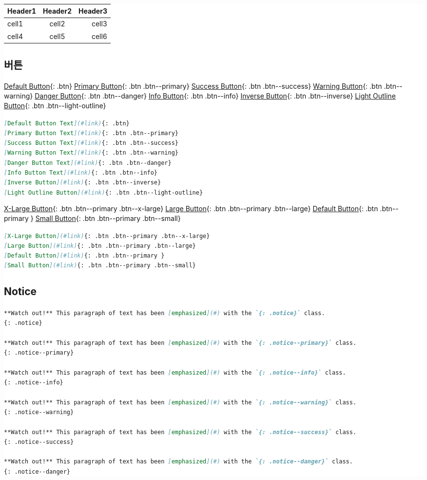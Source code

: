 | Header1 | Header2 | Header3 |
|:--------|:-------:|--------:|
| cell1   | cell2   | cell3   |
| cell4   | cell5   | cell6   |

## 버튼

[Default Button](#){: .btn}
[Primary Button](#){: .btn .btn--primary}
[Success Button](#){: .btn .btn--success}
[Warning Button](#){: .btn .btn--warning}
[Danger Button](#){: .btn .btn--danger}
[Info Button](#){: .btn .btn--info}
[Inverse Button](#){: .btn .btn--inverse}
[Light Outline Button](#){: .btn .btn--light-outline}

```markdown
[Default Button Text](#link){: .btn}
[Primary Button Text](#link){: .btn .btn--primary}
[Success Button Text](#link){: .btn .btn--success}
[Warning Button Text](#link){: .btn .btn--warning}
[Danger Button Text](#link){: .btn .btn--danger}
[Info Button Text](#link){: .btn .btn--info}
[Inverse Button](#link){: .btn .btn--inverse}
[Light Outline Button](#link){: .btn .btn--light-outline}
```

[X-Large Button](#){: .btn .btn--primary .btn--x-large}
[Large Button](#){: .btn .btn--primary .btn--large}
[Default Button](#){: .btn .btn--primary }
[Small Button](#){: .btn .btn--primary .btn--small}

```markdown
[X-Large Button](#link){: .btn .btn--primary .btn--x-large}
[Large Button](#link){: .btn .btn--primary .btn--large}
[Default Button](#link){: .btn .btn--primary }
[Small Button](#link){: .btn .btn--primary .btn--small}
```

## Notice

```markdown
**Watch out!** This paragraph of text has been [emphasized](#) with the `{: .notice}` class.
{: .notice}

**Watch out!** This paragraph of text has been [emphasized](#) with the `{: .notice--primary}` class.
{: .notice--primary}

**Watch out!** This paragraph of text has been [emphasized](#) with the `{: .notice--info}` class.
{: .notice--info}

**Watch out!** This paragraph of text has been [emphasized](#) with the `{: .notice--warning}` class.
{: .notice--warning}

**Watch out!** This paragraph of text has been [emphasized](#) with the `{: .notice--success}` class.
{: .notice--success}

**Watch out!** This paragraph of text has been [emphasized](#) with the `{: .notice--danger}` class.
{: .notice--danger}

```